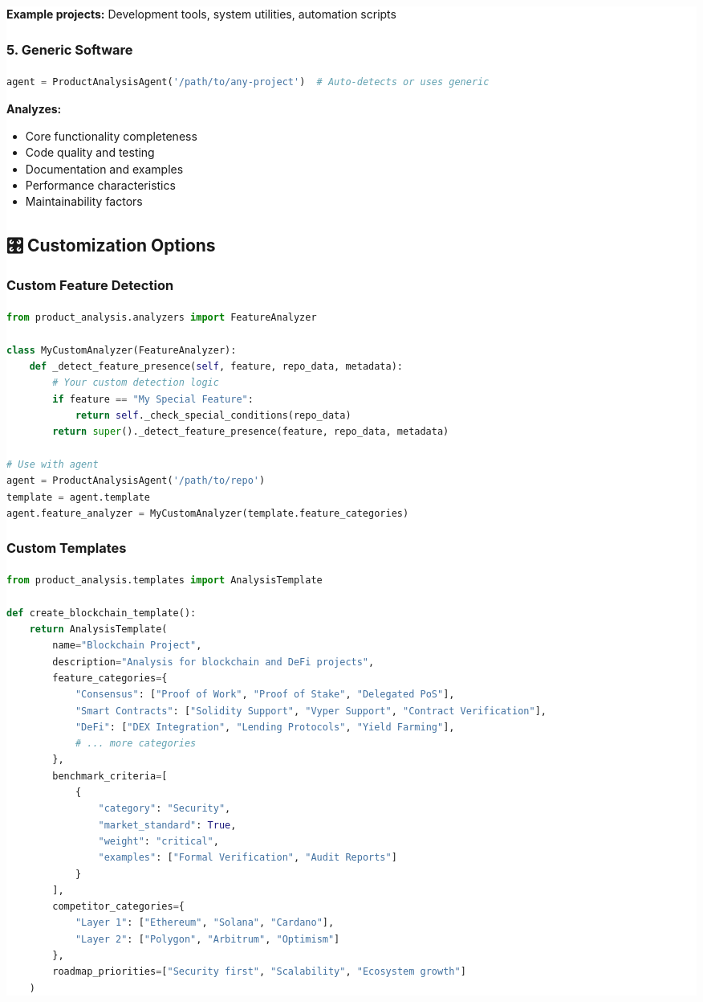 **Example projects:** Development tools, system utilities, automation scripts

### 5. Generic Software

```python
agent = ProductAnalysisAgent('/path/to/any-project')  # Auto-detects or uses generic
```

**Analyzes:**
- Core functionality completeness
- Code quality and testing
- Documentation and examples  
- Performance characteristics
- Maintainability factors

## 🎛️ Customization Options

### Custom Feature Detection

```python
from product_analysis.analyzers import FeatureAnalyzer

class MyCustomAnalyzer(FeatureAnalyzer):
    def _detect_feature_presence(self, feature, repo_data, metadata):
        # Your custom detection logic
        if feature == "My Special Feature":
            return self._check_special_conditions(repo_data)
        return super()._detect_feature_presence(feature, repo_data, metadata)

# Use with agent
agent = ProductAnalysisAgent('/path/to/repo')
template = agent.template
agent.feature_analyzer = MyCustomAnalyzer(template.feature_categories)
```

### Custom Templates

```python
from product_analysis.templates import AnalysisTemplate

def create_blockchain_template():
    return AnalysisTemplate(
        name="Blockchain Project",
        description="Analysis for blockchain and DeFi projects",
        feature_categories={
            "Consensus": ["Proof of Work", "Proof of Stake", "Delegated PoS"],
            "Smart Contracts": ["Solidity Support", "Vyper Support", "Contract Verification"],
            "DeFi": ["DEX Integration", "Lending Protocols", "Yield Farming"],
            # ... more categories
        },
        benchmark_criteria=[
            {
                "category": "Security",
                "market_standard": True,
                "weight": "critical",
                "examples": ["Formal Verification", "Audit Reports"]
            }
        ],
        competitor_categories={
            "Layer 1": ["Ethereum", "Solana", "Cardano"],
            "Layer 2": ["Polygon", "Arbitrum", "Optimism"]
        },
        roadmap_priorities=["Security first", "Scalability", "Ecosystem growth"]
    )

```